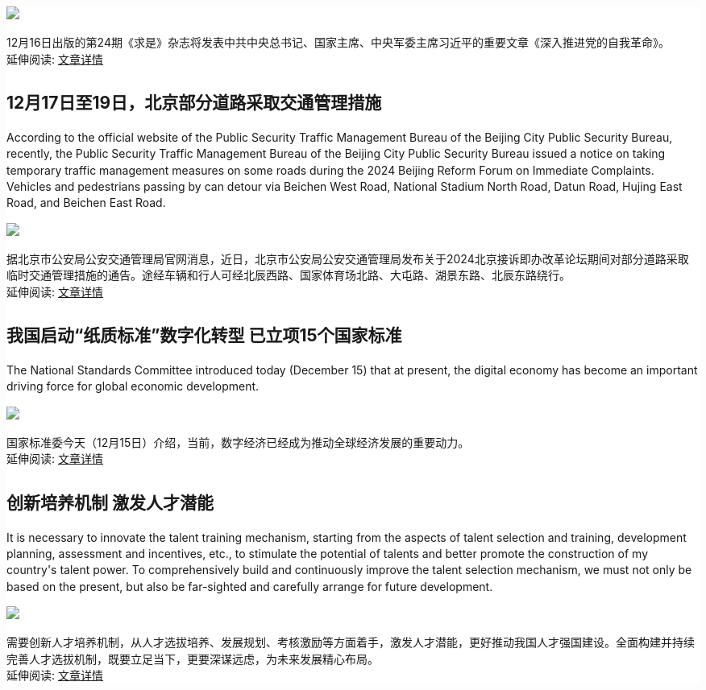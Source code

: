 <img src="https://p1.img.cctvpic.com/photoworkspace/2024/12/15/2024121515042669341.png" />   

12月16日出版的第24期《求是》杂志将发表中共中央总书记、国家主席、中央军委主席习近平的重要文章《深入推进党的自我革命》。   
延伸阅读: [文章详情](https://news.cctv.com/2024/12/15/ARTIftM2pyK3OJ1cNu3ebgzh241215.shtml)   

<qrcode title="《求是》杂志发表习近平总书记重要文章《深入推进党的自我革命》" image="https://p1.img.cctvpic.com/photoworkspace/2024/12/15/2024121515042669341.png" />   

## 12月17日至19日，北京部分道路采取交通管理措施   
According to the official website of the Public Security Traffic Management Bureau of the Beijing City Public Security Bureau, recently, the Public Security Traffic Management Bureau of the Beijing City Public Security Bureau issued a notice on taking temporary traffic management measures on some roads during the 2024 Beijing Reform Forum on Immediate Complaints. Vehicles and pedestrians passing by can detour via Beichen West Road, National Stadium North Road, Datun Road, Hujing East Road, and Beichen East Road.   

<img src="https://p3.img.cctvpic.com/photoworkspace/2021/10/27/2021102710002599051.jpg" />   

据北京市公安局公安交通管理局官网消息，近日，北京市公安局公安交通管理局发布关于2024北京接诉即办改革论坛期间对部分道路采取临时交通管理措施的通告。途经车辆和行人可经北辰西路、国家体育场北路、大屯路、湖景东路、北辰东路绕行。   
延伸阅读: [文章详情](https://news.cctv.com/2024/12/15/ARTIOG7eeAXVJvTKarLJNSsS241215.shtml)   

<qrcode title="12月17日至19日，北京部分道路采取交通管理措施" image="https://p3.img.cctvpic.com/photoworkspace/2021/10/27/2021102710002599051.jpg" />   

## 我国启动“纸质标准”数字化转型 已立项15个国家标准   
The National Standards Committee introduced today (December 15) that at present, the digital economy has become an important driving force for global economic development.   

<img src="https://p1.img.cctvpic.com/photoworkspace/2024/12/15/2024121513470169939.jpg" />   

国家标准委今天（12月15日）介绍，当前，数字经济已经成为推动全球经济发展的重要动力。   
延伸阅读: [文章详情](https://news.cctv.com/2024/12/15/ARTILLg1UNcvGrSqyrvd4EDA241215.shtml)   

<qrcode title="我国启动“纸质标准”数字化转型 已立项15个国家标准" image="https://p1.img.cctvpic.com/photoworkspace/2024/12/15/2024121513470169939.jpg" />   

## 创新培养机制 激发人才潜能   
It is necessary to innovate the talent training mechanism, starting from the aspects of talent selection and training, development planning, assessment and incentives, etc., to stimulate the potential of talents and better promote the construction of my country's talent power. To comprehensively build and continuously improve the talent selection mechanism, we must not only be based on the present, but also be far-sighted and carefully arrange for future development.   

<img src="https://p4.img.cctvpic.com/photoworkspace/2024/12/15/2024121513303654121.png" />   

需要创新人才培养机制，从人才选拔培养、发展规划、考核激励等方面着手，激发人才潜能，更好推动我国人才强国建设。全面构建并持续完善人才选拔机制，既要立足当下，更要深谋远虑，为未来发展精心布局。   
延伸阅读: [文章详情](https://news.cctv.com/2024/12/15/ARTIiXik2dKoCUvcGVrBEFog241215.shtml)   

<qrcode title="创新培养机制 激发人才潜能" image="https://p4.img.cctvpic.com/photoworkspace/2024/12/15/2024121513303654121.png" />   

